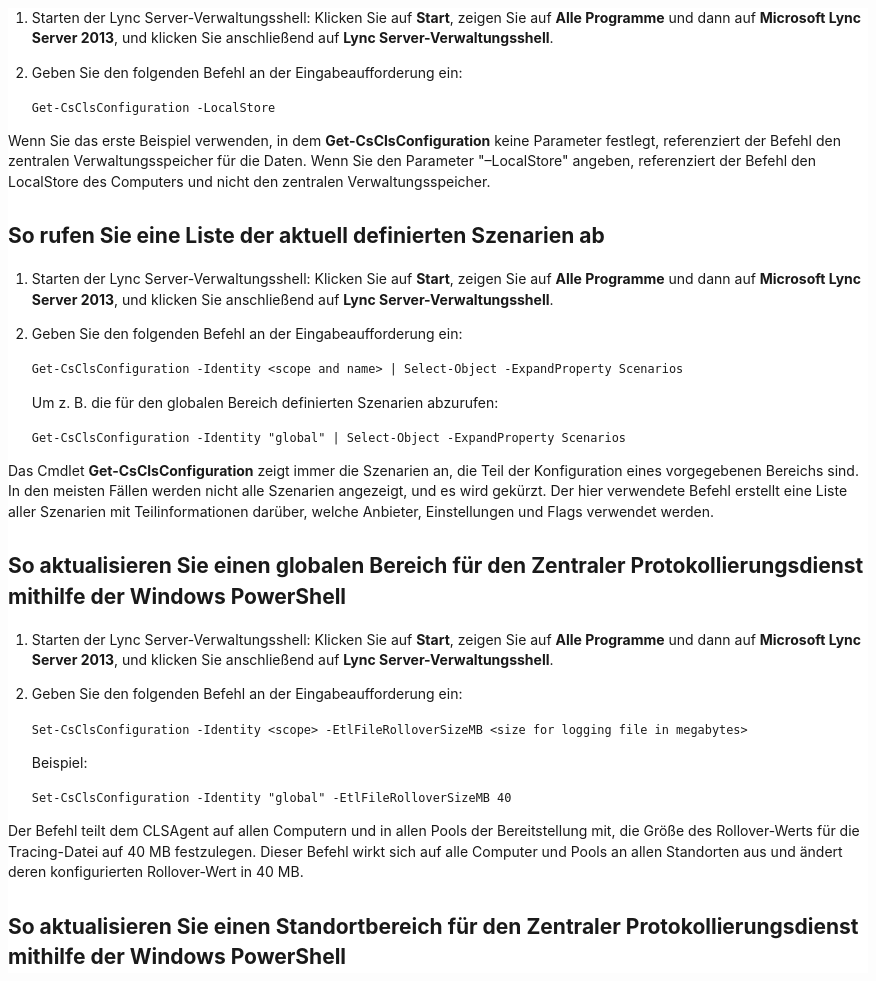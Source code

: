 1.  Starten der Lync Server-Verwaltungsshell: Klicken Sie auf **Start**, zeigen Sie auf **Alle Programme** und dann auf **Microsoft Lync Server 2013**, und klicken Sie anschließend auf **Lync Server-Verwaltungsshell**.

2.  Geben Sie den folgenden Befehl an der Eingabeaufforderung ein:
    
        Get-CsClsConfiguration -LocalStore

Wenn Sie das erste Beispiel verwenden, in dem **Get-CsClsConfiguration** keine Parameter festlegt, referenziert der Befehl den zentralen Verwaltungsspeicher für die Daten. Wenn Sie den Parameter "–LocalStore" angeben, referenziert der Befehl den LocalStore des Computers und nicht den zentralen Verwaltungsspeicher.

## So rufen Sie eine Liste der aktuell definierten Szenarien ab

1.  Starten der Lync Server-Verwaltungsshell: Klicken Sie auf **Start**, zeigen Sie auf **Alle Programme** und dann auf **Microsoft Lync Server 2013**, und klicken Sie anschließend auf **Lync Server-Verwaltungsshell**.

2.  Geben Sie den folgenden Befehl an der Eingabeaufforderung ein:
    
        Get-CsClsConfiguration -Identity <scope and name> | Select-Object -ExpandProperty Scenarios
    
    Um z. B. die für den globalen Bereich definierten Szenarien abzurufen:
    
        Get-CsClsConfiguration -Identity "global" | Select-Object -ExpandProperty Scenarios

Das Cmdlet **Get-CsClsConfiguration** zeigt immer die Szenarien an, die Teil der Konfiguration eines vorgegebenen Bereichs sind. In den meisten Fällen werden nicht alle Szenarien angezeigt, und es wird gekürzt. Der hier verwendete Befehl erstellt eine Liste aller Szenarien mit Teilinformationen darüber, welche Anbieter, Einstellungen und Flags verwendet werden.

## So aktualisieren Sie einen globalen Bereich für den Zentraler Protokollierungsdienst mithilfe der Windows PowerShell

1.  Starten der Lync Server-Verwaltungsshell: Klicken Sie auf **Start**, zeigen Sie auf **Alle Programme** und dann auf **Microsoft Lync Server 2013**, und klicken Sie anschließend auf **Lync Server-Verwaltungsshell**.

2.  Geben Sie den folgenden Befehl an der Eingabeaufforderung ein:
    
        Set-CsClsConfiguration -Identity <scope> -EtlFileRolloverSizeMB <size for logging file in megabytes>
    
    Beispiel:
    
        Set-CsClsConfiguration -Identity "global" -EtlFileRolloverSizeMB 40

Der Befehl teilt dem CLSAgent auf allen Computern und in allen Pools der Bereitstellung mit, die Größe des Rollover-Werts für die Tracing-Datei auf 40 MB festzulegen. Dieser Befehl wirkt sich auf alle Computer und Pools an allen Standorten aus und ändert deren konfigurierten Rollover-Wert in 40 MB.

## So aktualisieren Sie einen Standortbereich für den Zentraler Protokollierungsdienst mithilfe der Windows PowerShell
